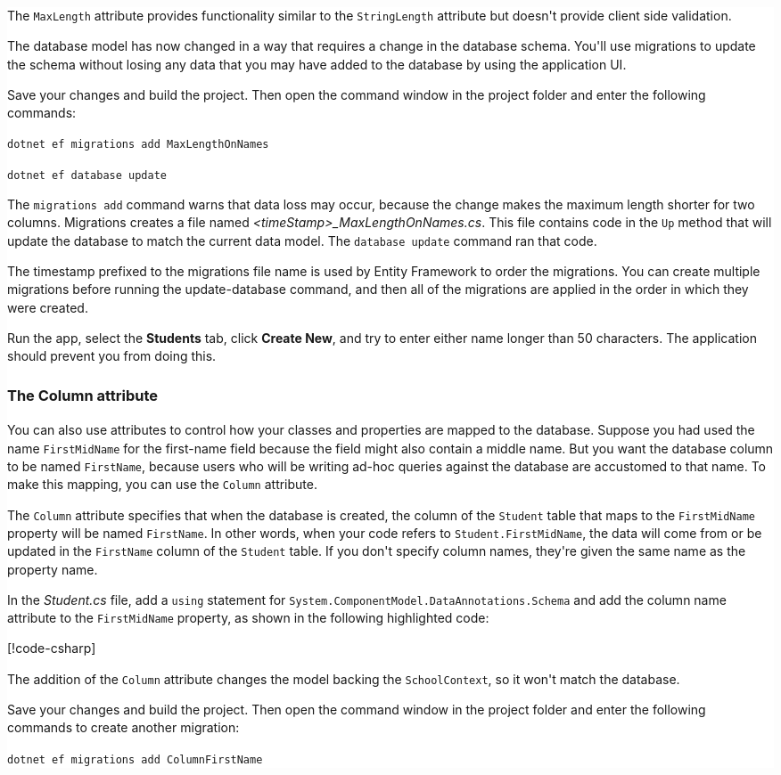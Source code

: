 The `MaxLength` attribute provides functionality similar to the `StringLength` attribute but doesn't provide client side validation.

The database model has now changed in a way that requires a change in the database schema. You'll use migrations to update the schema without losing any data that you may have added to the database by using the application UI.

Save your changes and build the project. Then open the command window in the project folder and enter the following commands:

```dotnetcli
dotnet ef migrations add MaxLengthOnNames
```

```dotnetcli
dotnet ef database update
```

The `migrations add` command warns that data loss may occur, because the change makes the maximum length shorter for two columns.  Migrations creates a file named *\<timeStamp>_MaxLengthOnNames.cs*. This file contains code in the `Up` method that will update the database to match the current data model. The `database update` command ran that code.

The timestamp prefixed to the migrations file name is used by Entity Framework to order the migrations. You can create multiple migrations before running the update-database command, and then all of the migrations are applied in the order in which they were created.

Run the app, select the **Students** tab, click **Create New**, and try to enter either name longer than 50 characters. The application should prevent you from doing this. 

### The Column attribute

You can also use attributes to control how your classes and properties are mapped to the database. Suppose you had used the name `FirstMidName` for the first-name field because the field might also contain a middle name. But you want the database column to be named `FirstName`, because users who will be writing ad-hoc queries against the database are accustomed to that name. To make this mapping, you can use the `Column` attribute.

The `Column` attribute specifies that when the database is created, the column of the `Student` table that maps to the `FirstMidName` property will be named `FirstName`. In other words, when your code refers to `Student.FirstMidName`, the data will come from or be updated in the `FirstName` column of the `Student` table. If you don't specify column names, they're given the same name as the property name.

In the *Student.cs* file, add a `using` statement for `System.ComponentModel.DataAnnotations.Schema` and add the column name attribute to the `FirstMidName` property, as shown in the following highlighted code:

[!code-csharp[](intro/samples/cu/Models/Student.cs?name=snippet_Column&highlight=4,14)]

The addition of the `Column` attribute changes the model backing the `SchoolContext`, so it won't match the database.

Save your changes and build the project. Then open the command window in the project folder and enter the following commands to create another migration:

```dotnetcli
dotnet ef migrations add ColumnFirstName
```
